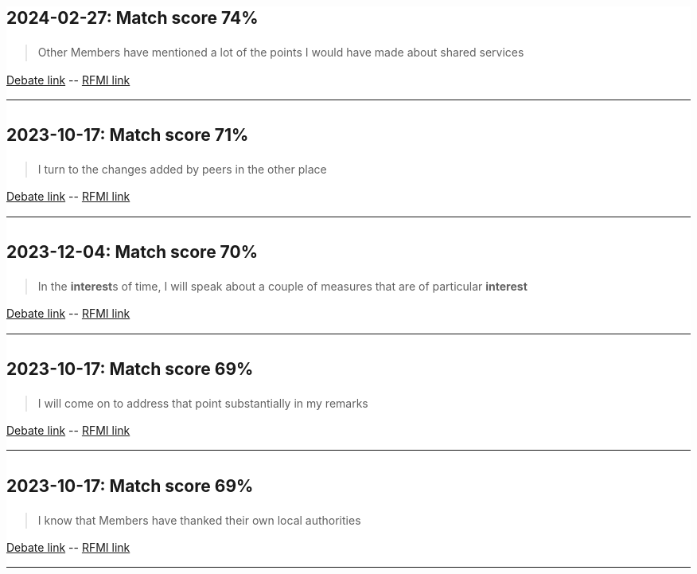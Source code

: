 


## 2024-02-27: Match score 74%

>Other Members have mentioned a lot of the points I would have made about shared services

[Debate link](https://www.theyworkforyou.com/debates/?id=2024-02-27c.227.3)  --  [RFMI link](https://www.theyworkforyou.com/mp/25692/register)


---



## 2023-10-17: Match score 71%

>I turn to the changes added by peers in the other place

[Debate link](https://www.theyworkforyou.com/debates/?id=2023-10-17e.181.5)  --  [RFMI link](https://www.theyworkforyou.com/mp/25692/register)


---



## 2023-12-04: Match score 70%

>In the **interest**s of time, I will speak about a couple of measures that are of particular **interest**

[Debate link](https://www.theyworkforyou.com/debates/?id=2023-12-04d.116.0)  --  [RFMI link](https://www.theyworkforyou.com/mp/25692/register)


---



## 2023-10-17: Match score 69%

>I will come on to address that point substantially in my remarks

[Debate link](https://www.theyworkforyou.com/debates/?id=2023-10-17e.181.1)  --  [RFMI link](https://www.theyworkforyou.com/mp/25692/register)


---



## 2023-10-17: Match score 69%

>I know that Members have thanked their own local authorities

[Debate link](https://www.theyworkforyou.com/debates/?id=2023-10-17e.230.0)  --  [RFMI link](https://www.theyworkforyou.com/mp/25692/register)


---
